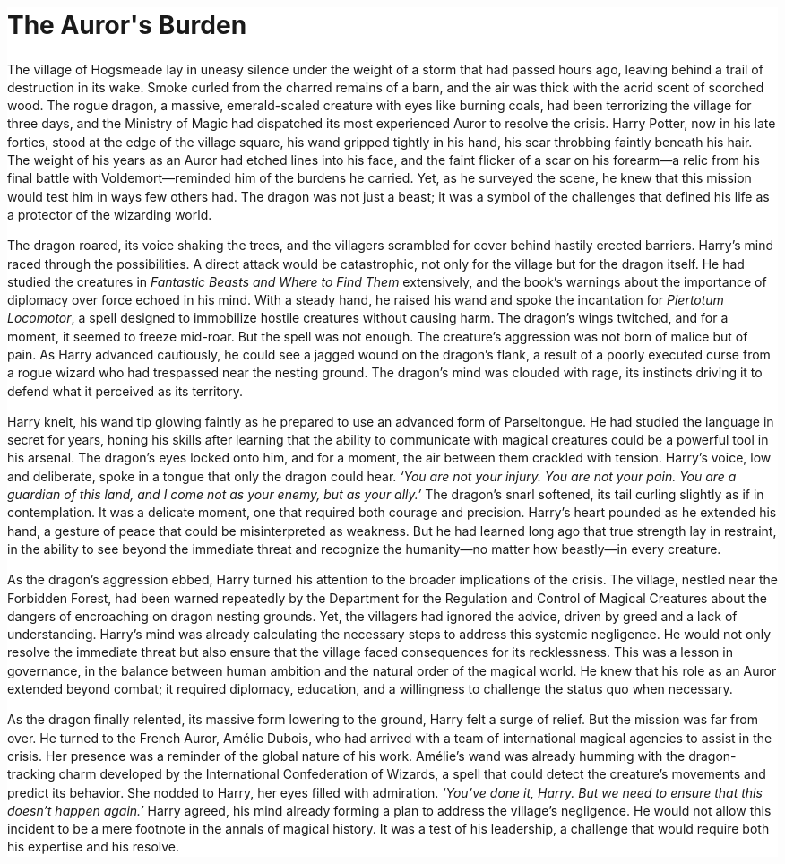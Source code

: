 # The Auror's Burden

The village of Hogsmeade lay in uneasy silence under the weight of a storm that had passed hours ago, leaving behind a trail of destruction in its wake. Smoke curled from the charred remains of a barn, and the air was thick with the acrid scent of scorched wood. The rogue dragon, a massive, emerald-scaled creature with eyes like burning coals, had been terrorizing the village for three days, and the Ministry of Magic had dispatched its most experienced Auror to resolve the crisis. Harry Potter, now in his late forties, stood at the edge of the village square, his wand gripped tightly in his hand, his scar throbbing faintly beneath his hair. The weight of his years as an Auror had etched lines into his face, and the faint flicker of a scar on his forearm—a relic from his final battle with Voldemort—reminded him of the burdens he carried. Yet, as he surveyed the scene, he knew that this mission would test him in ways few others had. The dragon was not just a beast; it was a symbol of the challenges that defined his life as a protector of the wizarding world.

The dragon roared, its voice shaking the trees, and the villagers scrambled for cover behind hastily erected barriers. Harry’s mind raced through the possibilities. A direct attack would be catastrophic, not only for the village but for the dragon itself. He had studied the creatures in *Fantastic Beasts and Where to Find Them* extensively, and the book’s warnings about the importance of diplomacy over force echoed in his mind. With a steady hand, he raised his wand and spoke the incantation for *Piertotum Locomotor*, a spell designed to immobilize hostile creatures without causing harm. The dragon’s wings twitched, and for a moment, it seemed to freeze mid-roar. But the spell was not enough. The creature’s aggression was not born of malice but of pain. As Harry advanced cautiously, he could see a jagged wound on the dragon’s flank, a result of a poorly executed curse from a rogue wizard who had trespassed near the nesting ground. The dragon’s mind was clouded with rage, its instincts driving it to defend what it perceived as its territory.

Harry knelt, his wand tip glowing faintly as he prepared to use an advanced form of Parseltongue. He had studied the language in secret for years, honing his skills after learning that the ability to communicate with magical creatures could be a powerful tool in his arsenal. The dragon’s eyes locked onto him, and for a moment, the air between them crackled with tension. Harry’s voice, low and deliberate, spoke in a tongue that only the dragon could hear. *‘You are not your injury. You are not your pain. You are a guardian of this land, and I come not as your enemy, but as your ally.’* The dragon’s snarl softened, its tail curling slightly as if in contemplation. It was a delicate moment, one that required both courage and precision. Harry’s heart pounded as he extended his hand, a gesture of peace that could be misinterpreted as weakness. But he had learned long ago that true strength lay in restraint, in the ability to see beyond the immediate threat and recognize the humanity—no matter how beastly—in every creature.

As the dragon’s aggression ebbed, Harry turned his attention to the broader implications of the crisis. The village, nestled near the Forbidden Forest, had been warned repeatedly by the Department for the Regulation and Control of Magical Creatures about the dangers of encroaching on dragon nesting grounds. Yet, the villagers had ignored the advice, driven by greed and a lack of understanding. Harry’s mind was already calculating the necessary steps to address this systemic negligence. He would not only resolve the immediate threat but also ensure that the village faced consequences for its recklessness. This was a lesson in governance, in the balance between human ambition and the natural order of the magical world. He knew that his role as an Auror extended beyond combat; it required diplomacy, education, and a willingness to challenge the status quo when necessary.

As the dragon finally relented, its massive form lowering to the ground, Harry felt a surge of relief. But the mission was far from over. He turned to the French Auror, Amélie Dubois, who had arrived with a team of international magical agencies to assist in the crisis. Her presence was a reminder of the global nature of his work. Amélie’s wand was already humming with the dragon-tracking charm developed by the International Confederation of Wizards, a spell that could detect the creature’s movements and predict its behavior. She nodded to Harry, her eyes filled with admiration. *‘You’ve done it, Harry. But we need to ensure that this doesn’t happen again.’* Harry agreed, his mind already forming a plan to address the village’s negligence. He would not allow this incident to be a mere footnote in the annals of magical history. It was a test of his leadership, a challenge that would require both his expertise and his resolve.
